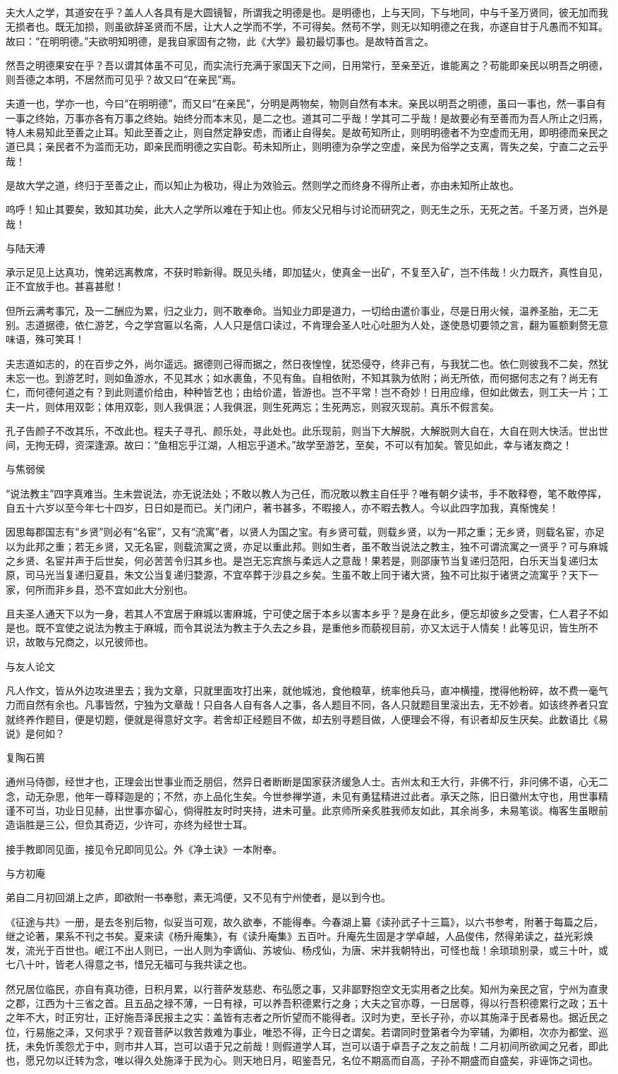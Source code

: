 夫大人之学，其道安在乎？盖人人各具有是大圆镜智，所谓我之明德是也。是明德也，上与天同，下与地同，中与千圣万贤同，彼无加而我无损者也。既无加损，则虽欲辞圣贤而不居，让大人之学而不学，不可得矣。然苟不学，则无以知明德之在我，亦遂自甘于凡愚而不知耳。故曰：“在明明德。”夫欲明知明德，是我自家固有之物，此《大学》最初最切事也。是故特首言之。  

然吾之明德果安在乎？吾以谓其体虽不可见，而实流行充满于家国天下之间，日用常行，至亲至近，谁能离之？苟能即亲民以明吾之明德，则吾德之本明，不居然而可见乎？故又曰“在亲民”焉。  

夫道一也，学亦一也，今曰“在明明德”，而又曰“在亲民”，分明是两物矣，物则自然有本末。亲民以明吾之明德，虽曰一事也，然一事自有一事之终始，万事亦各有万事之终始。始终分而本末见，是二之也。道其可二乎哉！学其可二乎哉！是故要必有至善而为吾人所止之归焉，特人未易知此至善之止耳。知此至善之止，则自然定静安虑，而诸止自得矣。是故苟知所止，则明明德者不为空虚而无用，即明德而亲民之道已具；亲民者不为滥而无功，即亲民而明德之实自彰。苟未知所止，则明德为杂学之空虚，亲民为俗学之支离，胥失之矣，宁直二之云乎哉！  

是故大学之道，终归于至善之止，而以知止为极功，得止为效验云。然则学之而终身不得所止者，亦由未知所止故也。  

呜呼！知止其要矣，致知其功矣，此大人之学所以难在于知止也。师友父兄相与讨论而研究之，则无生之乐，无死之苦。千圣万贤，岂外是哉！  

与陆天溥  

承示足见上达真功，愧弟远离教席，不获时聆新得。既见头绪，即加猛火，使真金一出矿，不复至入矿，岂不伟哉！火力既齐，真性自见，正不宜放手也。甚喜甚慰！  

但所云满考事冗，及一二酬应为累，归之业力，则不敢奉命。当知业力即是道力，一切给由遣价事业，尽是日用火候，温养圣胎，无二无别。志道据德，依仁游艺，今之学宫匾以名斋，人人只是信口读过，不肯理会圣人吐心吐胆为人处，遂使恳切要领之言，翻为匾额剩赘无意味语，殊可笑耳！  

夫志道如志的，的在百步之外，尚尔遥远。据德则己得而据之，然日夜惶惶，犹恐侵夺，终非己有，与我犹二也。依仁则彼我不二矣，然犹未忘一也。到游艺时，则如鱼游水，不见其水；如水裹鱼，不见有鱼。自相依附，不知其孰为依附；尚无所依，而何据何志之有？尚无有仁，而何德何道之有？到此则遣价给由，种种皆艺也；由给价遣，皆游也。岂不平常！岂不奇妙！日用应缘，但如此做去，则工夫一片；工夫一片，则体用双彰；体用双彰，则人我俱泯；人我俱泯，则生死两忘；生死两忘，则寂灭现前。真乐不假言矣。  

孔子告颜子不改其乐，不改此也。程夫子寻孔、颜乐处，寻此处也。此乐现前，则当下大解脱，大解脱则大自在，大自在则大快活。世出世间，无拘无碍，资深逢源。故曰：“鱼相忘乎江湖，人相忘乎道术。”故学至游艺，至矣，不可以有加矣。管见如此，幸与诸友商之！  

与焦弱侯  

“说法教主”四字真难当。生未尝说法，亦无说法处；不敢以教人为己任，而况敢以教主自任乎？唯有朝夕读书，手不敢释卷，笔不敢停挥，自五十六岁以至今年七十四岁，日日如是而已。关门闭户，著书甚多，不暇接人，亦不暇去教人。今以此四字加我，真惭愧矣！  

因思每郡国志有“乡贤”则必有“名宦”，又有“流寓”者，以贤人为国之宝。有乡贤可载，则载乡贤，以为一邦之重；无乡贤，则载名宦，亦足以为此邦之重；若无乡贤，又无名宦，则载流寓之贤，亦足以重此邦。则如生者，虽不敢当说法之教主，独不可谓流寓之一贤乎？可与麻城之乡贤、名宦并声于后世矣，何必苦苦令归其乡也。是岂无忘宾旅与柔远人之意哉！果若是，则邵康节当复递归范阳，白乐天当复递归太原，司马光当复递归夏县，朱文公当复递归婺源，不宜卒葬于沙县之乡矣。生虽不敢上同于诸大贤，独不可比拟于诸贤之流寓乎？天下一家，何所而非乡县，恐不宜如此大分别也。  

且夫圣人通天下以为一身，若其人不宜居于麻城以害麻城，宁可使之居于本乡以害本乡乎？是身在此乡，便忘却彼乡之受害，仁人君子不如是也。既不宜使之说法为教主于麻城，而令其说法为教主于久去之乡县，是重他乡而藐视目前，亦又太远于人情矣！此等见识，皆生所不识，故敢与兄商之，以兄彼师也。  

与友人论文  

凡人作文，皆从外边攻进里去；我为文章，只就里面攻打出来，就他城池，食他粮草，统率他兵马，直冲横撞，搅得他粉碎，故不费一毫气力而自然有余也。凡事皆然，宁独为文章哉！只自各人自有各人之事，各人题目不同，各人只就题目里滚出去，无不妙者。如该终养者只宜就终养作题目，便是切题，便就是得意好文字。若舍却正经题目不做，却去别寻题目做，人便理会不得，有识者却反生厌矣。此数语比《易说》是何如？  

复陶石篑  

通州马侍御，经世才也，正理会出世事业而乏朋侣，然异日者断断是国家获济缓急人士。吉州太和王大行，非佛不行，非问佛不语，心无二念，动无杂思，他年一尊释迦是的；不然，亦上品化生矣。今世参禅学道，未见有勇猛精进过此者。承天之陈，旧日徽州太守也，用世事精谨不可当，功业日见赫，出世事亦留心，倘得胜友时时夹持，进未可量。此京师所亲炙胜我师友如此，其余尚多，未易笔谈。梅客生虽眼前造诣胜是三公，但负其奇迈，少许可，亦终为经世士耳。  

接手教即同见面，接见令兄即同见公。外《净土诀》一本附奉。  

与方初庵  

弟自二月初回湖上之庐，即欲附一书奉慰，素无鸿便，又不见有宁州使者，是以到今也。  

《征途与共》一册，是去冬别后物，似妥当可观，故久欲奉，不能得奉。今春湖上纂《读孙武子十三篇》，以六书参考，附著于每篇之后，继之论著，果系不刊之书矣。夏来读《杨升庵集》，有《读升庵集》五百叶。升庵先生固是才学卓越，人品俊伟，然得弟读之，益光彩焕发，流光于百世也。岷江不出人则已，一出人则为李谪仙、苏坡仙、杨戍仙，为唐、宋并我朝特出，可怪也哉！余琐琐别录，或三十叶，或七八十叶，皆老人得意之书，惜兄无福可与我共读之也。  

然兄居位临民，亦自有真功德，日积月累，以行菩萨发慈悲、布弘愿之事，又非鄙野抱空文无实用者之比矣。知州为亲民之官，宁州为直隶之郡，江西为十三省之首。且五品之禄不薄，一日有禄，可以养吾积德累行之身；大夫之官亦尊，一日居尊，得以行吾积德累行之政；五十之年不大，时正穷壮，正好施吾泽民报主之实：盖皆有志者之所忻望而不能得者。汉时为吏，至长子孙，亦以其施泽于民者易也。据近民之位，行易施之泽，又何求乎？观音菩萨以救苦救难为事业，唯恐不得，正今日之谓矣。若谓同时登第者今为宰辅，为卿相，次亦为都堂、巡抚，未免忻羡怨尤于中，则市井人耳，岂可以语于兄之前哉！则假道学人耳，岂可以语于卓吾子之友之前哉！二月初间所欲闻之兄者，即此也，愿兄勿以迁转为念，唯以得久处施泽于民为心。则天地日月，昭鉴吾兄，名位不期高而自高，子孙不期盛而自盛矣，非诬饰之词也。  
